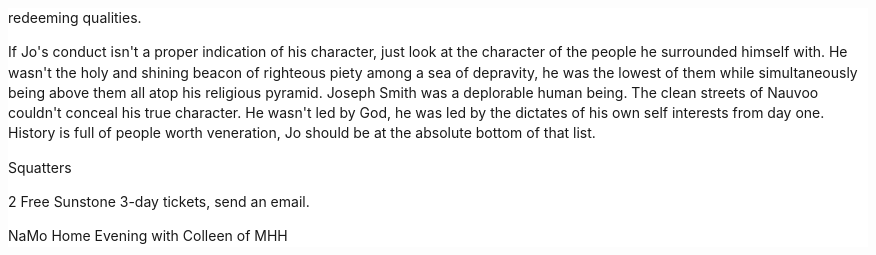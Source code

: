 redeeming qualities.

If Jo's conduct isn't a proper indication of his character, just look at
the character of the people he surrounded himself with. He wasn't the
holy and shining beacon of righteous piety among a sea of depravity, he
was the lowest of them while simultaneously being above them all atop
his religious pyramid. Joseph Smith was a deplorable human being. The
clean streets of Nauvoo couldn't conceal his true character. He wasn't
led by God, he was led by the dictates of his own self interests from
day one. History is full of people worth veneration, Jo should be at the
absolute bottom of that list.

Squatters

2 Free Sunstone 3-day tickets, send an email.

NaMo Home Evening with Colleen of MHH
